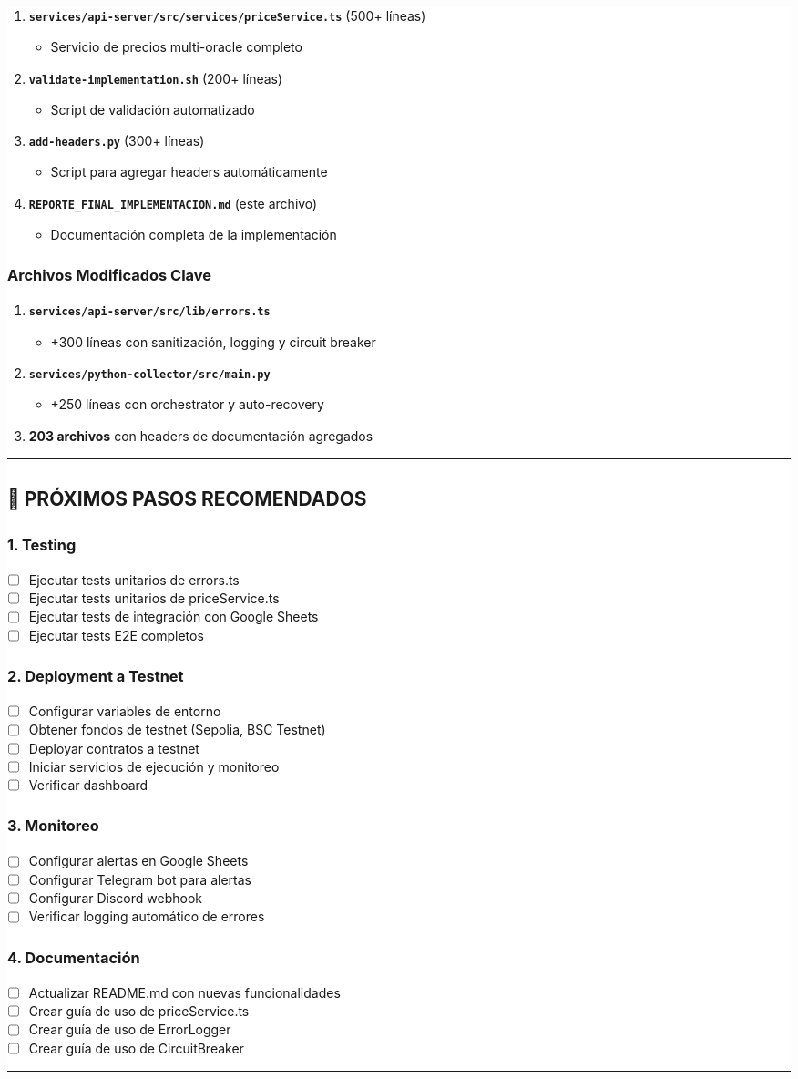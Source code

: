 1. **`services/api-server/src/services/priceService.ts`** (500+ líneas)
   - Servicio de precios multi-oracle completo

2. **`validate-implementation.sh`** (200+ líneas)
   - Script de validación automatizado

3. **`add-headers.py`** (300+ líneas)
   - Script para agregar headers automáticamente

4. **`REPORTE_FINAL_IMPLEMENTACION.md`** (este archivo)
   - Documentación completa de la implementación

### Archivos Modificados Clave

1. **`services/api-server/src/lib/errors.ts`**
   - +300 líneas con sanitización, logging y circuit breaker

2. **`services/python-collector/src/main.py`**
   - +250 líneas con orchestrator y auto-recovery

3. **203 archivos** con headers de documentación agregados

---

## 🚀 PRÓXIMOS PASOS RECOMENDADOS

### 1. Testing

- [ ] Ejecutar tests unitarios de errors.ts
- [ ] Ejecutar tests unitarios de priceService.ts
- [ ] Ejecutar tests de integración con Google Sheets
- [ ] Ejecutar tests E2E completos

### 2. Deployment a Testnet

- [ ] Configurar variables de entorno
- [ ] Obtener fondos de testnet (Sepolia, BSC Testnet)
- [ ] Deployar contratos a testnet
- [ ] Iniciar servicios de ejecución y monitoreo
- [ ] Verificar dashboard

### 3. Monitoreo

- [ ] Configurar alertas en Google Sheets
- [ ] Configurar Telegram bot para alertas
- [ ] Configurar Discord webhook
- [ ] Verificar logging automático de errores

### 4. Documentación

- [ ] Actualizar README.md con nuevas funcionalidades
- [ ] Crear guía de uso de priceService.ts
- [ ] Crear guía de uso de ErrorLogger
- [ ] Crear guía de uso de CircuitBreaker

---